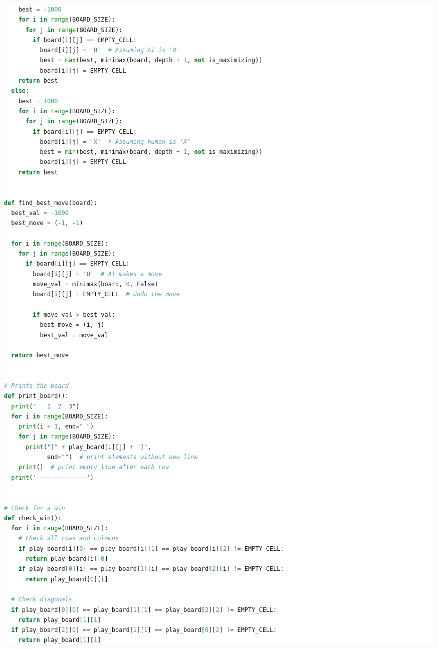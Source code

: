 ```python
    best = -1000
    for i in range(BOARD_SIZE):
      for j in range(BOARD_SIZE):
        if board[i][j] == EMPTY_CELL:
          board[i][j] = 'O'  # Assuming AI is 'O'
          best = max(best, minimax(board, depth + 1, not is_maximizing))
          board[i][j] = EMPTY_CELL
    return best
  else:
    best = 1000
    for i in range(BOARD_SIZE):
      for j in range(BOARD_SIZE):
        if board[i][j] == EMPTY_CELL:
          board[i][j] = 'X'  # Assuming human is 'X'
          best = min(best, minimax(board, depth + 1, not is_maximizing))
          board[i][j] = EMPTY_CELL
    return best


def find_best_move(board):
  best_val = -1000
  best_move = (-1, -1)

  for i in range(BOARD_SIZE):
    for j in range(BOARD_SIZE):
      if board[i][j] == EMPTY_CELL:
        board[i][j] = 'O'  # AI makes a move
        move_val = minimax(board, 0, False)
        board[i][j] = EMPTY_CELL  # Undo the move

        if move_val > best_val:
          best_move = (i, j)
          best_val = move_val

  return best_move


# Prints the board
def print_board():
  print("   1  2  3")
  for i in range(BOARD_SIZE):
    print(i + 1, end=" ")
    for j in range(BOARD_SIZE):
      print("[" + play_board[i][j] + "]",
            end="")  # print elements without new line
    print()  # print empty line after each row
  print('--------------')


# Check for a win
def check_win():
  for i in range(BOARD_SIZE):
    # Check all rows and columns
    if play_board[i][0] == play_board[i][1] == play_board[i][2] != EMPTY_CELL:
      return play_board[i][0]
    if play_board[0][i] == play_board[1][i] == play_board[2][i] != EMPTY_CELL:
      return play_board[0][i]

  # Check diagonals
  if play_board[0][0] == play_board[1][1] == play_board[2][2] != EMPTY_CELL:
    return play_board[1][1]
  if play_board[2][0] == play_board[1][1] == play_board[0][2] != EMPTY_CELL:
    return play_board[1][1]
```